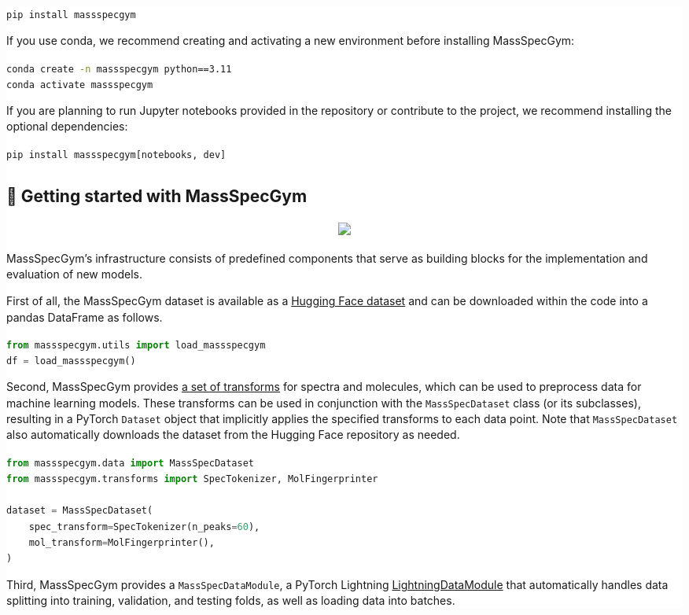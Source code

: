 ```bash
pip install massspecgym
```

If you use conda, we recommend creating and activating a new environment before installing MassSpecGym:

```bash
conda create -n massspecgym python==3.11
conda activate massspecgym
```

If you are planning to run Jupyter notebooks provided in the repository or contribute to the project, we recommend installing the optional dependencies:

```bash
pip install massspecgym[notebooks, dev]
```



## 🍩 Getting started with MassSpecGym

<p align="center">
  <img src="https://raw.githubusercontent.com/pluskal-lab/MassSpecGym/5d7d58af99947988f947eeb5bd5c6a472c2938b7/assets/MassSpecGym_infrastructure.svg" width="80%"/>
</p>

MassSpecGym’s infrastructure consists of predefined components that serve as building blocks for the implementation and evaluation of new models.

First of all, the MassSpecGym dataset is available as a [Hugging Face dataset](https://huggingface.co/datasets/roman-bushuiev/MassSpecGym) and can be downloaded within the code into a pandas DataFrame as follows.

```python
from massspecgym.utils import load_massspecgym
df = load_massspecgym()
```

Second, MassSpecGym provides [a set of transforms](https://github.com/pluskal-lab/MassSpecGym/blob/main/massspecgym/data/transforms.py) for spectra and molecules, which can be used to preprocess data for machine learning models. These transforms can be used in conjunction with the `MassSpecDataset` class (or its subclasses), resulting in a PyTorch `Dataset` object that implicitly applies the specified transforms to each data point. Note that `MassSpecDataset` also automatically downloads the dataset from the Hugging Face repository as needed.

```python
from massspecgym.data import MassSpecDataset
from massspecgym.transforms import SpecTokenizer, MolFingerprinter

dataset = MassSpecDataset(
    spec_transform=SpecTokenizer(n_peaks=60),
    mol_transform=MolFingerprinter(),
)
```

Third, MassSpecGym provides a `MassSpecDataModule`, a PyTorch Lightning [LightningDataModule](https://lightning.ai/docs/pytorch/stable/data/datamodule.html) that automatically handles data splitting into training, validation, and testing folds, as well as loading data into batches.
